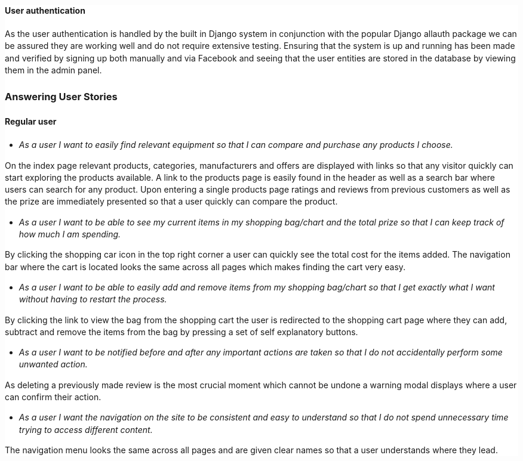 
#### User authentication 

As the user authentication is handled by the built in Django system in conjunction with the popular Django allauth package we can be assured they are working well and do not require extensive testing. Ensuring that the system is up and running has been made and verified by signing up both manually and via Facebook and seeing that the user entities are stored in the database by viewing them in the admin panel.


### Answering User Stories

#### Regular user 
 
 * *As a user I want to easily find relevant equipment so that I can compare and purchase any products I choose.*
 
 On the index page relevant products, categories, manufacturers and offers are displayed with links so that any visitor 
 quickly can start exploring the products available. A link to the products page is easily found in the header as well
 as a search bar where users can search for any product. Upon entering a single products page ratings and reviews from
 previous customers as well as the prize are immediately presented so that a user quickly can compare the product.


 * *As a user I want to be able to see my current items in my shopping bag/chart and the total prize so that I 
 can keep track of how much I am spending.*

 By clicking the shopping car icon in the top right corner a user can quickly see the total cost for the items added.
 The navigation bar where the cart is located looks the same across all pages which makes finding the cart very easy.

 * *As a user I want to be able to easily add and remove items from my shopping bag/chart so that I get exactly
 what I want without having to restart the process.*

 By clicking the link to view the bag from the shopping cart the user is redirected to the shopping cart page where they
 can add, subtract and remove the items from the bag by pressing a set of self explanatory buttons.

 * *As a user I want to be notified before and after any important actions are taken so that I do not accidentally
 perform some unwanted action.*

 As deleting a previously made review is the most crucial moment which cannot be undone a warning modal displays where a 
 user can confirm their action. 

 * *As a user I want the navigation on the site to be consistent and easy to understand so that I do not spend 
 unnecessary time trying to access different content.*

 The navigation menu looks the same across all pages and are given clear names so that a user understands where they lead.
